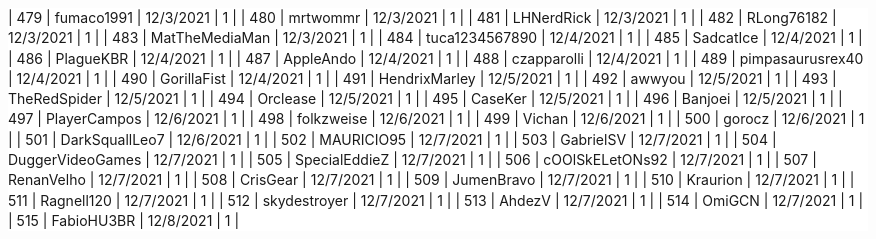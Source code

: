 | 479 | fumaco1991           | 12/3/2021     | 1                |
| 480 | mrtwommr             | 12/3/2021     | 1                |
| 481 | LHNerdRick           | 12/3/2021     | 1                |
| 482 | RLong76182           | 12/3/2021     | 1                |
| 483 | MatTheMediaMan       | 12/3/2021     | 1                |
| 484 | tuca1234567890       | 12/4/2021     | 1                |
| 485 | SadcatIce            | 12/4/2021     | 1                |
| 486 | PlagueKBR            | 12/4/2021     | 1                |
| 487 | AppleAndo            | 12/4/2021     | 1                |
| 488 | czapparolli          | 12/4/2021     | 1                |
| 489 | pimpasaurusrex40     | 12/4/2021     | 1                |
| 490 | GorillaFist          | 12/4/2021     | 1                |
| 491 | HendrixMarley        | 12/5/2021     | 1                |
| 492 | awwyou               | 12/5/2021     | 1                |
| 493 | TheRedSpider         | 12/5/2021     | 1                |
| 494 | Orclease             | 12/5/2021     | 1                |
| 495 | CaseKer              | 12/5/2021     | 1                |
| 496 | Banjoei              | 12/5/2021     | 1                |
| 497 | PlayerCampos         | 12/6/2021     | 1                |
| 498 | folkzweise           | 12/6/2021     | 1                |
| 499 | Vichan               | 12/6/2021     | 1                |
| 500 | gorocz               | 12/6/2021     | 1                |
| 501 | DarkSquallLeo7       | 12/6/2021     | 1                |
| 502 | MAURICIO95           | 12/7/2021     | 1                |
| 503 | GabrielSV            | 12/7/2021     | 1                |
| 504 | DuggerVideoGames     | 12/7/2021     | 1                |
| 505 | SpecialEddieZ        | 12/7/2021     | 1                |
| 506 | cOOlSkELetONs92      | 12/7/2021     | 1                |
| 507 | RenanVelho           | 12/7/2021     | 1                |
| 508 | CrisGear             | 12/7/2021     | 1                |
| 509 | JumenBravo           | 12/7/2021     | 1                |
| 510 | Kraurion             | 12/7/2021     | 1                |
| 511 | Ragnell120           | 12/7/2021     | 1                |
| 512 | skydestroyer         | 12/7/2021     | 1                |
| 513 | AhdezV               | 12/7/2021     | 1                |
| 514 | OmiGCN               | 12/7/2021     | 1                |
| 515 | FabioHU3BR           | 12/8/2021     | 1                |